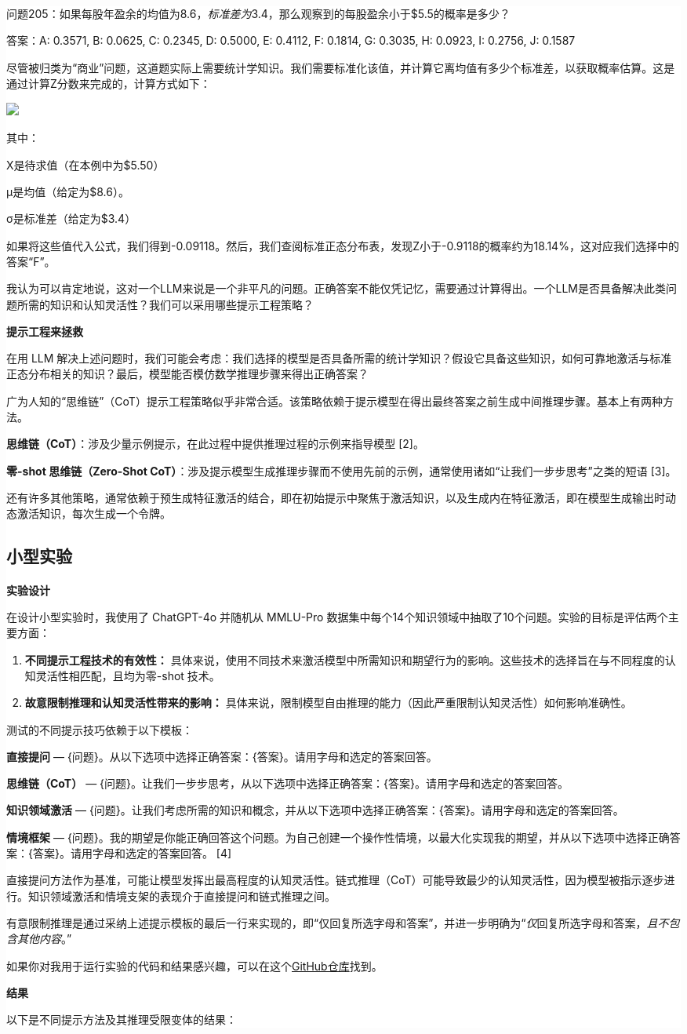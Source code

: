 问题205：如果每股年盈余的均值为$8.6，标准差为$3.4，那么观察到的每股盈余小于$5.5的概率是多少？

答案：A: 0.3571, B: 0.0625, C: 0.2345, D: 0.5000, E: 0.4112, F: 0.1814, G: 0.3035, H: 0.0923, I: 0.2756, J: 0.1587

尽管被归类为“商业”问题，这道题实际上需要统计学知识。我们需要标准化该值，并计算它离均值有多少个标准差，以获取概率估算。这是通过计算Z分数来完成的，计算方式如下：

![](../Images/4861a4ae9b88f0ec3883ab3eb13c8381.png)

其中：

X是待求值（在本例中为$5.50）

μ是均值（给定为$8.6）。

σ是标准差（给定为$3.4）

如果将这些值代入公式，我们得到-0.09118。然后，我们查阅标准正态分布表，发现Z小于-0.9118的概率约为18.14%，这对应我们选择中的答案“F”。

我认为可以肯定地说，这对一个LLM来说是一个非平凡的问题。正确答案不能仅凭记忆，需要通过计算得出。一个LLM是否具备解决此类问题所需的知识和认知灵活性？我们可以采用哪些提示工程策略？

**提示工程来拯救**

在用 LLM 解决上述问题时，我们可能会考虑：我们选择的模型是否具备所需的统计学知识？假设它具备这些知识，如何可靠地激活与标准正态分布相关的知识？最后，模型能否模仿数学推理步骤来得出正确答案？

广为人知的“思维链”（CoT）提示工程策略似乎非常合适。该策略依赖于提示模型在得出最终答案之前生成中间推理步骤。基本上有两种方法。

**思维链（CoT）**：涉及少量示例提示，在此过程中提供推理过程的示例来指导模型 [2]。

**零-shot 思维链（Zero-Shot CoT）**：涉及提示模型生成推理步骤而不使用先前的示例，通常使用诸如“让我们一步步思考”之类的短语 [3]。

还有许多其他策略，通常依赖于预生成特征激活的结合，即在初始提示中聚焦于激活知识，以及生成内在特征激活，即在模型生成输出时动态激活知识，每次生成一个令牌。

## **小型实验**

**实验设计**

在设计小型实验时，我使用了 ChatGPT-4o 并随机从 MMLU-Pro 数据集中每个14个知识领域中抽取了10个问题。实验的目标是评估两个主要方面：

1.  **不同提示工程技术的有效性：** 具体来说，使用不同技术来激活模型中所需知识和期望行为的影响。这些技术的选择旨在与不同程度的认知灵活性相匹配，且均为零-shot 技术。

1.  **故意限制推理和认知灵活性带来的影响：** 具体来说，限制模型自由推理的能力（因此严重限制认知灵活性）如何影响准确性。

测试的不同提示技巧依赖于以下模板：

**直接提问** — {问题}。从以下选项中选择正确答案：{答案}。请用字母和选定的答案回答。

**思维链（CoT）** — {问题}。让我们一步步思考，从以下选项中选择正确答案：{答案}。请用字母和选定的答案回答。

**知识领域激活** — {问题}。让我们考虑所需的知识和概念，并从以下选项中选择正确答案：{答案}。请用字母和选定的答案回答。

**情境框架** — {问题}。我的期望是你能正确回答这个问题。为自己创建一个操作性情境，以最大化实现我的期望，并从以下选项中选择正确答案：{答案}。请用字母和选定的答案回答。 [4]

直接提问方法作为基准，可能让模型发挥出最高程度的认知灵活性。链式推理（CoT）可能导致最少的认知灵活性，因为模型被指示逐步进行。知识领域激活和情境支架的表现介于直接提问和链式推理之间。

有意限制推理是通过采纳上述提示模板的最后一行来实现的，即“仅回复所选字母和答案”，并进一步明确为“*仅*回复所选字母和答案，*且不包含其他内容*。”

如果你对我用于运行实验的代码和结果感兴趣，可以在这个[GitHub仓库](https://github.com/gfranco78/cognitive-flex-exp)找到。

**结果**

以下是不同提示方法及其推理受限变体的结果：
